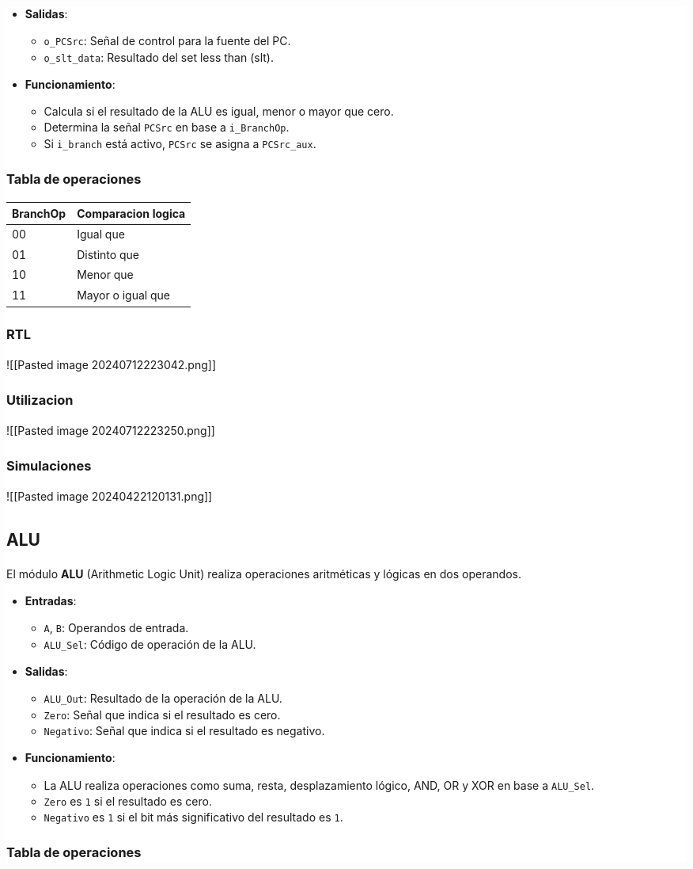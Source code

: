 - **Salidas**:
  - `o_PCSrc`: Señal de control para la fuente del PC.
  - `o_slt_data`: Resultado del set less than (slt).

- **Funcionamiento**:
  - Calcula si el resultado de la ALU es igual, menor o mayor que cero.
  - Determina la señal `PCSrc` en base a `i_BranchOp`.
  - Si `i_branch` está activo, `PCSrc` se asigna a `PCSrc_aux`.

### Tabla de operaciones

| BranchOp | Comparacion logica |
| -------- | ------------------ |
| 00       | Igual que          |
| 01       | Distinto que       |
| 10       | Menor que          |
| 11       | Mayor o igual que  |

### RTL
![[Pasted image 20240712223042.png]]
### Utilizacion
![[Pasted image 20240712223250.png]]
### Simulaciones
![[Pasted image 20240422120131.png]]

## ALU

El módulo **ALU** (Arithmetic Logic Unit) realiza operaciones aritméticas y lógicas en dos operandos.

- **Entradas**:
  - `A`, `B`: Operandos de entrada.
  - `ALU_Sel`: Código de operación de la ALU.

- **Salidas**:
  - `ALU_Out`: Resultado de la operación de la ALU.
  - `Zero`: Señal que indica si el resultado es cero.
  - `Negativo`: Señal que indica si el resultado es negativo.

- **Funcionamiento**:
  - La ALU realiza operaciones como suma, resta, desplazamiento lógico, AND, OR y XOR en base a `ALU_Sel`.
  - `Zero` es `1` si el resultado es cero.
  - `Negativo` es `1` si el bit más significativo del resultado es `1`.

### Tabla de operaciones
